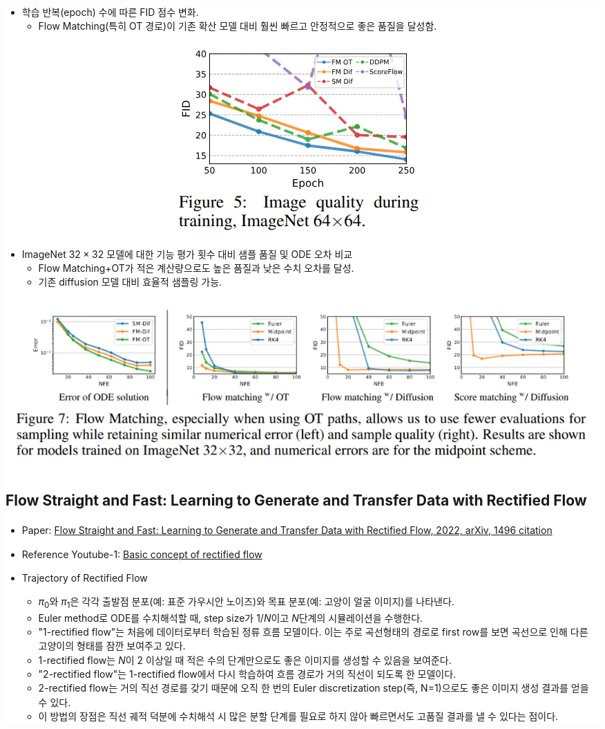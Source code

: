 - 학습 반복(epoch) 수에 따른 FID 점수 변화.
  - Flow Matching(특히 OT 경로)이 기존 확산 모델 대비 훨씬 빠르고 안정적으로 좋은 품질을 달성함.

<p align="center">
<img src='./img5.png'>
</p>

- ImageNet $32 \times 32$ 모델에 대한 기능 평가 횟수 대비 샘플 품질 및 ODE 오차 비교
  - Flow Matching+OT가 적은 계산량으로도 높은 품질과 낮은 수치 오차를 달성.
  - 기존 diffusion 모델 대비 효율적 샘플링 가능.


<p align="center">
<img src='./img6.png'>
</p>


## Flow Straight and Fast: Learning to Generate and Transfer Data with Rectified Flow

- Paper: [Flow Straight and Fast: Learning to Generate and Transfer Data with Rectified Flow, 2022, arXiv, 1496 citation](https://arxiv.org/abs/2209.03003)

- Reference Youtube-1: [Basic concept of rectified flow](https://www.youtube.com/watch?v=ZZt3jfTVzFQ)

- Trajectory of Rectified Flow
  - $\pi_0$와 $\pi_1$은 각각 출발점 분포(예: 표준 가우시안 노이즈)와 목표 분포(예: 고양이 얼굴 이미지)를 나타낸다.
  - Euler method로 ODE를 수치해석할 때, step size가 $1/N$이고 $N$단계의 시뮬레이션을 수행한다.
  - "1-rectified flow"는 처음에 데이터로부터 학습된 정류 흐름 모델이다. 이는 주로 곡선형태의 경로로 first row를 보면 곡선으로 인해 다른 고양이의 형태를 잠깐 보여주고 있다.
  - 1-rectified flow는 $N$이 2 이상일 때 적은 수의 단계만으로도 좋은 이미지를 생성할 수 있음을 보여준다.
  - "2-rectified flow"는 1-rectified flow에서 다시 학습하여 흐름 경로가 거의 직선이 되도록 한 모델이다.
  - 2-rectified flow는 거의 직선 경로를 갖기 때문에 오직 한 번의 Euler discretization step(즉, N=1)으로도 좋은 이미지 생성 결과를 얻을 수 있다.
  - 이 방법의 장점은 직선 궤적 덕분에 수치해석 시 많은 분할 단계를 필요로 하지 않아 빠르면서도 고품질 결과를 낼 수 있다는 점이다.
